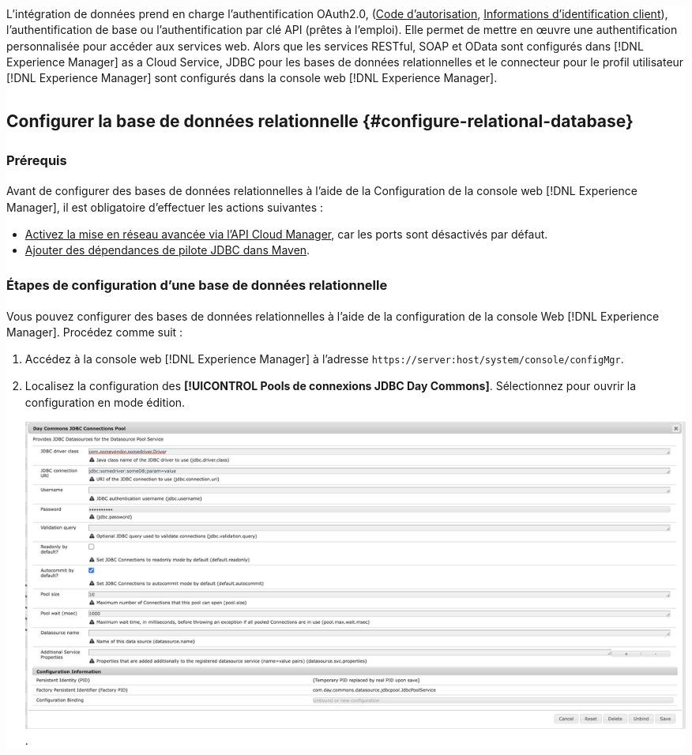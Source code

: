 L’intégration de données prend en charge l’authentification OAuth2.0, ([Code d’autorisation](https://oauth.net/2/grant-types/authorization-code/), [Informations d’identification client](https://oauth.net/2/grant-types/client-credentials/)), l’authentification de base ou l’authentification par clé API (prêtes à l’emploi). Elle permet de mettre en œuvre une authentification personnalisée pour accéder aux services web. Alors que les services RESTful, SOAP et OData sont configurés dans [!DNL Experience Manager] as a Cloud Service, JDBC pour les bases de données relationnelles et le connecteur pour le profil utilisateur [!DNL Experience Manager] sont configurés dans la console web [!DNL Experience Manager].

## Configurer la base de données relationnelle {#configure-relational-database}

### Prérequis

Avant de configurer des bases de données relationnelles à l’aide de la Configuration de la console web [!DNL Experience Manager], il est obligatoire d’effectuer les actions suivantes :
* [Activez la mise en réseau avancée via l’API Cloud Manager](https://experienceleague.adobe.com/docs/experience-manager-learn/cloud-service/networking/advanced-networking.html?lang=fr), car les ports sont désactivés par défaut.
* [Ajouter des dépendances de pilote JDBC dans Maven](https://experienceleague.adobe.com/docs/experience-manager-learn/cloud-service/networking/examples/sql-datasourcepool.html?lang=fr#mysql-driver-dependencies).


### Étapes de configuration d’une base de données relationnelle

Vous pouvez configurer des bases de données relationnelles à l’aide de la configuration de la console Web [!DNL Experience Manager]. Procédez comme suit :

1. Accédez à la console web [!DNL Experience Manager] à l’adresse `https://server:host/system/console/configMgr`.
1. Localisez la configuration des **[!UICONTROL Pools de connexions JDBC Day Commons]**. Sélectionnez pour ouvrir la configuration en mode édition.

   ![Pool de connecteurs JDBC](/help/forms/assets/jdbc_connector.png).
